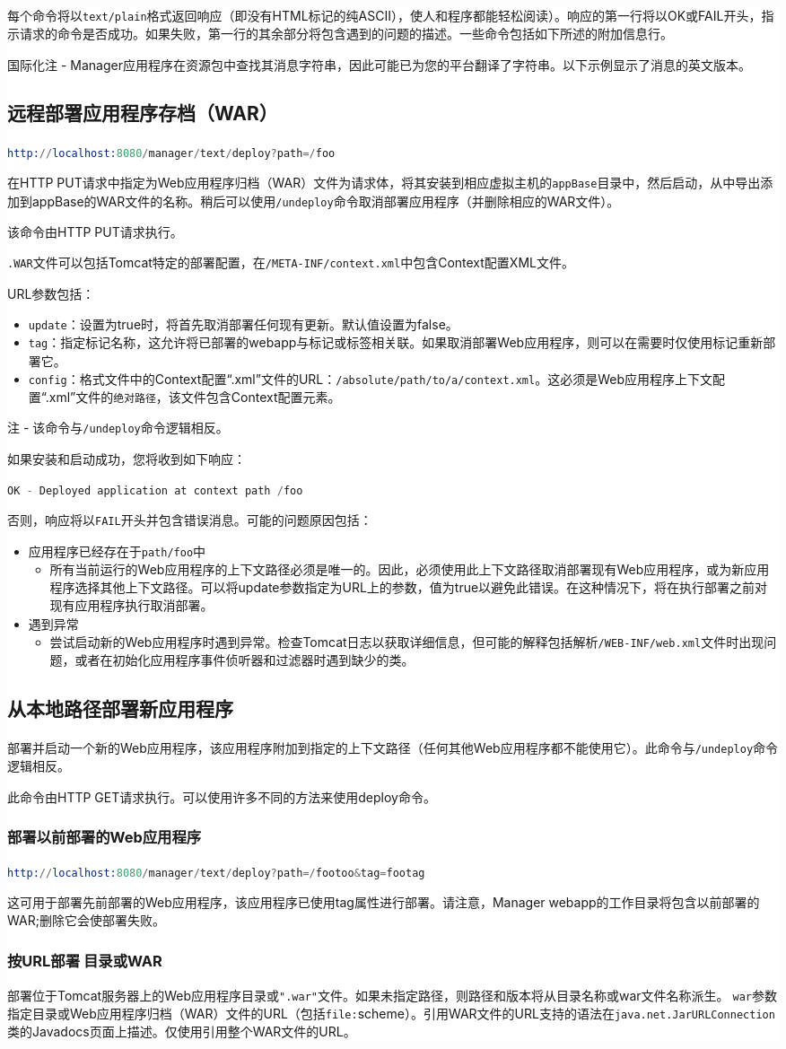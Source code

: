 每个命令将以`text/plain`格式返回响应（即没有HTML标记的纯ASCII），使人和程序都能轻松阅读）。响应的第一行将以OK或FAIL开头，指示请求的命令是否成功。如果失败，第一行的其余部分将包含遇到的问题的描述。一些命令包括如下所述的附加信息行。

国际化注 -  Manager应用程序在资源包中查找其消息字符串，因此可能已为您的平台翻译了字符串。以下示例显示了消息的英文版本。

## 远程部署应用程序存档（WAR）

```s
http://localhost:8080/manager/text/deploy?path=/foo
```
在HTTP PUT请求中指定为Web应用程序归档（WAR）文件为请求体，将其安装到相应虚拟主机的`appBase`目录中，然后启动，从中导出添加到appBase的WAR文件的名称。稍后可以使用`/undeploy`命令取消部署应用程序（并删除相应的WAR文件）。

该命令由HTTP PUT请求执行。

`.WAR`文件可以包括Tomcat特定的部署配置，在`/META-INF/context.xml`中包含Context配置XML文件。

URL参数包括：

* `update`：设置为true时，将首先取消部署任何现有更新。默认值设置为false。
* `tag`：指定标记名称，这允许将已部署的webapp与标记或标签相关联。如果取消部署Web应用程序，则可以在需要时仅使用标记重新部署它。
* `config`：格式文件中的Context配置“.xml”文件的URL：`/absolute/path/to/a/context.xml`。这必须是Web应用程序上下文配置“.xml”文件的`绝对路径`，该文件包含Context配置元素。

注 - 该命令与`/undeploy`命令逻辑相反。

如果安装和启动成功，您将收到如下响应：

```s
OK - Deployed application at context path /foo
```

否则，响应将以`FAIL`开头并包含错误消息。可能的问题原因包括：

* 应用程序已经存在于`path/foo`中
    * 所有当前运行的Web应用程序的上下文路径必须是唯一的。因此，必须使用此上下文路径取消部署现有Web应用程序，或为新应用程序选择其他上下文路径。可以将update参数指定为URL上的参数，值为true以避免此错误。在这种情况下，将在执行部署之前对现有应用程序执行取消部署。
* 遇到异常
    * 尝试启动新的Web应用程序时遇到异常。检查Tomcat日志以获取详细信息，但可能的解释包括解析`/WEB-INF/web.xml`文件时出现问题，或者在初始化应用程序事件侦听器和过滤器时遇到缺少的类。

## 从本地路径部署新应用程序
部署并启动一个新的Web应用程序，该应用程序附加到指定的上下文路径（任何其他Web应用程序都不能使用它）。此命令与`/undeploy`命令逻辑相反。

此命令由HTTP GET请求执行。可以使用许多不同的方法来使用deploy命令。

### 部署以前部署的Web应用程序

```s
http://localhost:8080/manager/text/deploy?path=/footoo&tag=footag
```

这可用于部署先前部署的Web应用程序，该应用程序已使用tag属性进行部署。请注意，Manager webapp的工作目录将包含以前部署的WAR;删除它会使部署失败。

### 按URL部署 目录或WAR
部署位于Tomcat服务器上的Web应用程序目录或`".war"`文件。如果未指定路径，则路径和版本将从目录名称或war文件名称派生。 `war`参数指定目录或Web应用程序归档（WAR）文件的URL（包括`file:`scheme）。引用WAR文件的URL支持的语法在`java.net.JarURLConnection`类的Javadocs页面上描述。仅使用引用整个WAR文件的URL。
